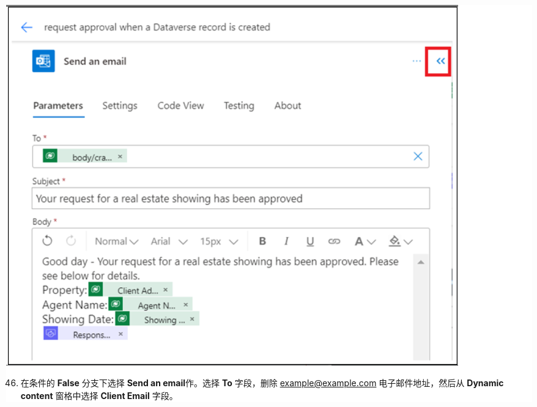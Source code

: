![](./media/image44.png)

46. 在条件的 **False** 分支下选择 **Send an email**作。选择 **To**
    字段，删除 example@example.com 电子邮件地址，然后从 **Dynamic
    content** 窗格中选择 **Client Email** 字段。
